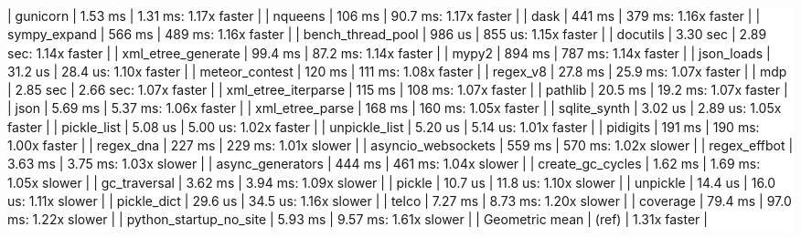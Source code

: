 | gunicorn                 | 1.53 ms                                                | 1.31 ms: 1.17x faster                                         |
| nqueens                  | 106 ms                                                 | 90.7 ms: 1.17x faster                                         |
| dask                     | 441 ms                                                 | 379 ms: 1.16x faster                                          |
| sympy_expand             | 566 ms                                                 | 489 ms: 1.16x faster                                          |
| bench_thread_pool        | 986 us                                                 | 855 us: 1.15x faster                                          |
| docutils                 | 3.30 sec                                               | 2.89 sec: 1.14x faster                                        |
| xml_etree_generate       | 99.4 ms                                                | 87.2 ms: 1.14x faster                                         |
| mypy2                    | 894 ms                                                 | 787 ms: 1.14x faster                                          |
| json_loads               | 31.2 us                                                | 28.4 us: 1.10x faster                                         |
| meteor_contest           | 120 ms                                                 | 111 ms: 1.08x faster                                          |
| regex_v8                 | 27.8 ms                                                | 25.9 ms: 1.07x faster                                         |
| mdp                      | 2.85 sec                                               | 2.66 sec: 1.07x faster                                        |
| xml_etree_iterparse      | 115 ms                                                 | 108 ms: 1.07x faster                                          |
| pathlib                  | 20.5 ms                                                | 19.2 ms: 1.07x faster                                         |
| json                     | 5.69 ms                                                | 5.37 ms: 1.06x faster                                         |
| xml_etree_parse          | 168 ms                                                 | 160 ms: 1.05x faster                                          |
| sqlite_synth             | 3.02 us                                                | 2.89 us: 1.05x faster                                         |
| pickle_list              | 5.08 us                                                | 5.00 us: 1.02x faster                                         |
| unpickle_list            | 5.20 us                                                | 5.14 us: 1.01x faster                                         |
| pidigits                 | 191 ms                                                 | 190 ms: 1.00x faster                                          |
| regex_dna                | 227 ms                                                 | 229 ms: 1.01x slower                                          |
| asyncio_websockets       | 559 ms                                                 | 570 ms: 1.02x slower                                          |
| regex_effbot             | 3.63 ms                                                | 3.75 ms: 1.03x slower                                         |
| async_generators         | 444 ms                                                 | 461 ms: 1.04x slower                                          |
| create_gc_cycles         | 1.62 ms                                                | 1.69 ms: 1.05x slower                                         |
| gc_traversal             | 3.62 ms                                                | 3.94 ms: 1.09x slower                                         |
| pickle                   | 10.7 us                                                | 11.8 us: 1.10x slower                                         |
| unpickle                 | 14.4 us                                                | 16.0 us: 1.11x slower                                         |
| pickle_dict              | 29.6 us                                                | 34.5 us: 1.16x slower                                         |
| telco                    | 7.27 ms                                                | 8.73 ms: 1.20x slower                                         |
| coverage                 | 79.4 ms                                                | 97.0 ms: 1.22x slower                                         |
| python_startup_no_site   | 5.93 ms                                                | 9.57 ms: 1.61x slower                                         |
| Geometric mean           | (ref)                                                  | 1.31x faster                                                  |

